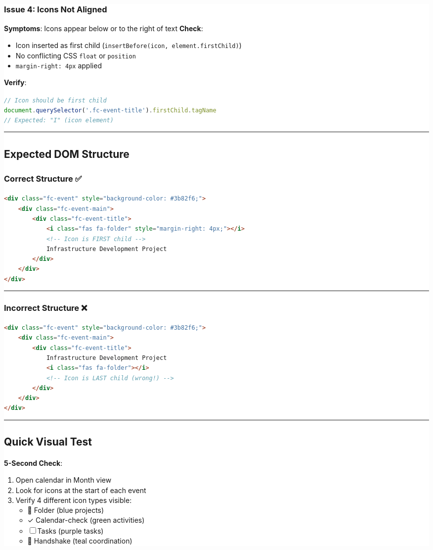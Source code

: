 
### Issue 4: Icons Not Aligned
**Symptoms**: Icons appear below or to the right of text
**Check**:
- Icon inserted as first child (`insertBefore(icon, element.firstChild)`)
- No conflicting CSS `float` or `position`
- `margin-right: 4px` applied

**Verify**:
```javascript
// Icon should be first child
document.querySelector('.fc-event-title').firstChild.tagName
// Expected: "I" (icon element)
```

---

## Expected DOM Structure

### Correct Structure ✅
```html
<div class="fc-event" style="background-color: #3b82f6;">
    <div class="fc-event-main">
        <div class="fc-event-title">
            <i class="fas fa-folder" style="margin-right: 4px;"></i>
            <!-- Icon is FIRST child -->
            Infrastructure Development Project
        </div>
    </div>
</div>
```

---

### Incorrect Structure ❌
```html
<div class="fc-event" style="background-color: #3b82f6;">
    <div class="fc-event-main">
        <div class="fc-event-title">
            Infrastructure Development Project
            <i class="fas fa-folder"></i>
            <!-- Icon is LAST child (wrong!) -->
        </div>
    </div>
</div>
```

---

## Quick Visual Test

**5-Second Check**:
1. Open calendar in Month view
2. Look for icons at the start of each event
3. Verify 4 different icon types visible:
   - 📁 Folder (blue projects)
   - ✓ Calendar-check (green activities)
   - ☐ Tasks (purple tasks)
   - 🤝 Handshake (teal coordination)
